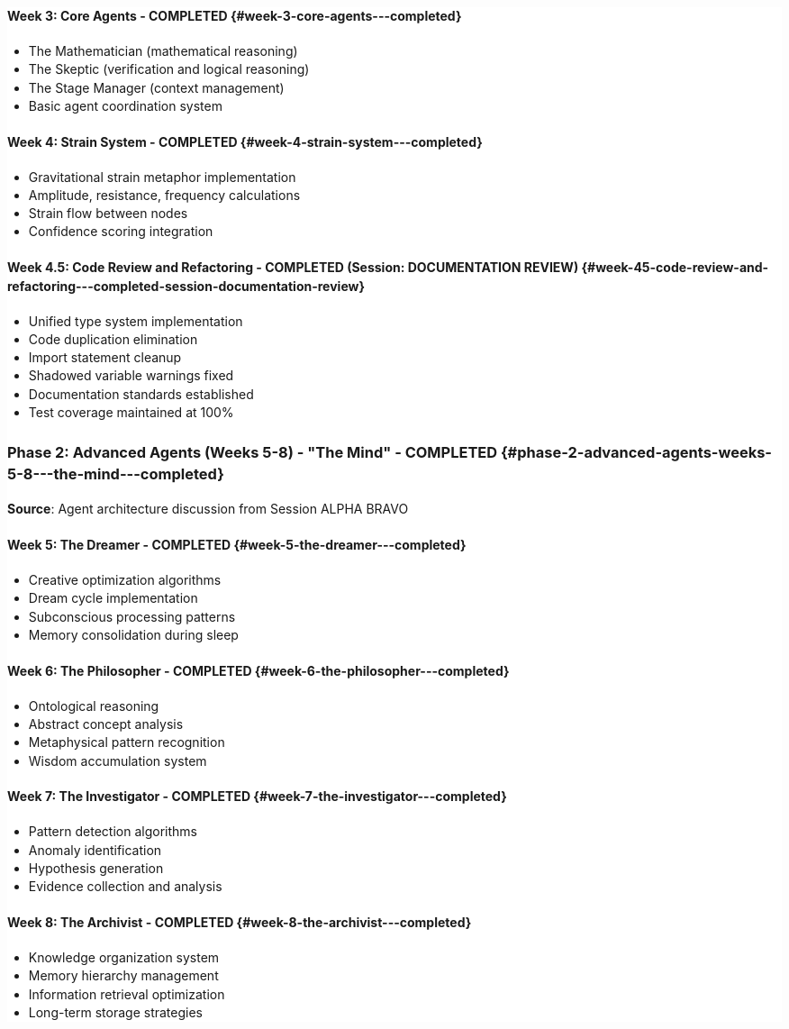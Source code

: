 #### Week 3: Core Agents - COMPLETED {#week-3-core-agents---completed}
- The Mathematician (mathematical reasoning)
- The Skeptic (verification and logical reasoning)
- The Stage Manager (context management)
- Basic agent coordination system

#### Week 4: Strain System - COMPLETED {#week-4-strain-system---completed}
- Gravitational strain metaphor implementation
- Amplitude, resistance, frequency calculations
- Strain flow between nodes
- Confidence scoring integration

#### Week 4.5: Code Review and Refactoring - COMPLETED (Session: DOCUMENTATION REVIEW) {#week-45-code-review-and-refactoring---completed-session-documentation-review}
- Unified type system implementation
- Code duplication elimination
- Import statement cleanup
- Shadowed variable warnings fixed
- Documentation standards established
- Test coverage maintained at 100%

### Phase 2: Advanced Agents (Weeks 5-8) - "The Mind" - COMPLETED {#phase-2-advanced-agents-weeks-5-8---the-mind---completed}
**Source**: Agent architecture discussion from Session ALPHA BRAVO

#### Week 5: The Dreamer - COMPLETED {#week-5-the-dreamer---completed}
- Creative optimization algorithms
- Dream cycle implementation
- Subconscious processing patterns
- Memory consolidation during sleep

#### Week 6: The Philosopher - COMPLETED {#week-6-the-philosopher---completed}
- Ontological reasoning
- Abstract concept analysis
- Metaphysical pattern recognition
- Wisdom accumulation system

#### Week 7: The Investigator - COMPLETED {#week-7-the-investigator---completed}
- Pattern detection algorithms
- Anomaly identification
- Hypothesis generation
- Evidence collection and analysis

#### Week 8: The Archivist - COMPLETED {#week-8-the-archivist---completed}
- Knowledge organization system
- Memory hierarchy management
- Information retrieval optimization
- Long-term storage strategies
